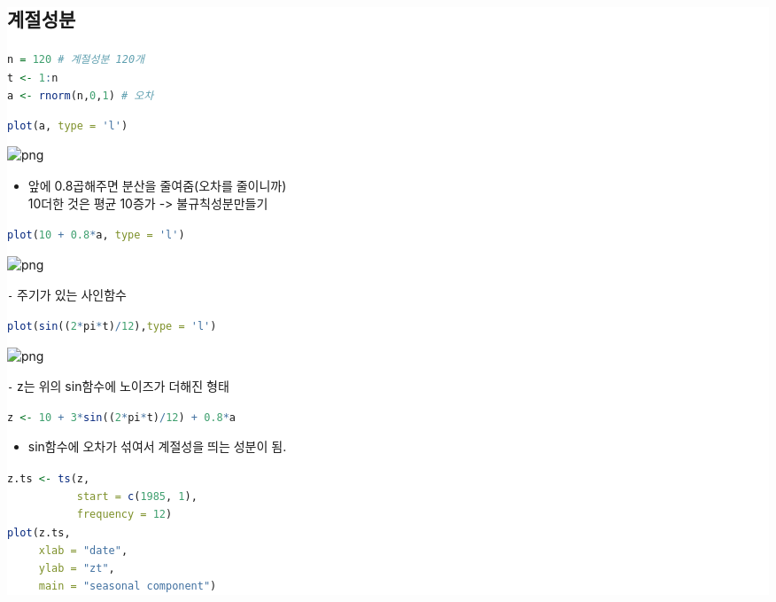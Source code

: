 

## 계절성분


```R
n = 120 # 계절성분 120개
t <- 1:n
a <- rnorm(n,0,1) # 오차
```


```R
plot(a, type = 'l')
```


    
![png](2022-10-2-%E1%84%89%E1%85%B5%E1%84%80%E1%85%A8%E1%84%8B%E1%85%A7%E1%86%AF%E1%84%8C%E1%85%A1%E1%84%85%E1%85%AD%E1%84%87%E1%85%AE%E1%86%AB%E1%84%89%E1%85%A5%E1%86%A8-%E1%84%92%E1%85%A1%E1%86%A8%E1%84%89%E1%85%B3%E1%86%B81_files/2022-10-2-%E1%84%89%E1%85%B5%E1%84%80%E1%85%A8%E1%84%8B%E1%85%A7%E1%86%AF%E1%84%8C%E1%85%A1%E1%84%85%E1%85%AD%E1%84%87%E1%85%AE%E1%86%AB%E1%84%89%E1%85%A5%E1%86%A8-%E1%84%92%E1%85%A1%E1%86%A8%E1%84%89%E1%85%B3%E1%86%B81_42_0.png)
    


- 앞에 0.8곱해주면 분산을 줄여줌(오차를 줄이니까)<br>
10더한 것은 평균 10증가 -> 불규칙성분만들기


```R
plot(10 + 0.8*a, type = 'l')
```


    
![png](2022-10-2-%E1%84%89%E1%85%B5%E1%84%80%E1%85%A8%E1%84%8B%E1%85%A7%E1%86%AF%E1%84%8C%E1%85%A1%E1%84%85%E1%85%AD%E1%84%87%E1%85%AE%E1%86%AB%E1%84%89%E1%85%A5%E1%86%A8-%E1%84%92%E1%85%A1%E1%86%A8%E1%84%89%E1%85%B3%E1%86%B81_files/2022-10-2-%E1%84%89%E1%85%B5%E1%84%80%E1%85%A8%E1%84%8B%E1%85%A7%E1%86%AF%E1%84%8C%E1%85%A1%E1%84%85%E1%85%AD%E1%84%87%E1%85%AE%E1%86%AB%E1%84%89%E1%85%A5%E1%86%A8-%E1%84%92%E1%85%A1%E1%86%A8%E1%84%89%E1%85%B3%E1%86%B81_44_0.png)
    


`-` 주기가 있는 사인함수


```R
plot(sin((2*pi*t)/12),type = 'l')
```


    
![png](2022-10-2-%E1%84%89%E1%85%B5%E1%84%80%E1%85%A8%E1%84%8B%E1%85%A7%E1%86%AF%E1%84%8C%E1%85%A1%E1%84%85%E1%85%AD%E1%84%87%E1%85%AE%E1%86%AB%E1%84%89%E1%85%A5%E1%86%A8-%E1%84%92%E1%85%A1%E1%86%A8%E1%84%89%E1%85%B3%E1%86%B81_files/2022-10-2-%E1%84%89%E1%85%B5%E1%84%80%E1%85%A8%E1%84%8B%E1%85%A7%E1%86%AF%E1%84%8C%E1%85%A1%E1%84%85%E1%85%AD%E1%84%87%E1%85%AE%E1%86%AB%E1%84%89%E1%85%A5%E1%86%A8-%E1%84%92%E1%85%A1%E1%86%A8%E1%84%89%E1%85%B3%E1%86%B81_46_0.png)
    


`-` z는 위의 sin함수에 노이즈가 더해진 형태


```R
z <- 10 + 3*sin((2*pi*t)/12) + 0.8*a
```

- sin함수에 오차가 섞여서 계절성을 띄는 성분이 됨.


```R
z.ts <- ts(z,
           start = c(1985, 1),
           frequency = 12)
plot(z.ts,
     xlab = "date",
     ylab = "zt",
     main = "seasonal component")
```
